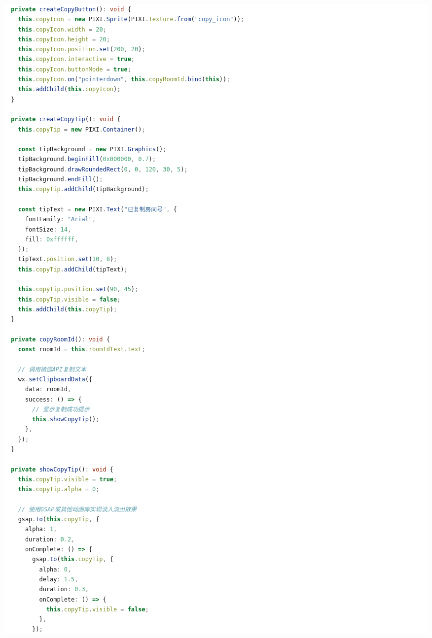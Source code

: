 ```typescript
  private createCopyButton(): void {
    this.copyIcon = new PIXI.Sprite(PIXI.Texture.from("copy_icon"));
    this.copyIcon.width = 20;
    this.copyIcon.height = 20;
    this.copyIcon.position.set(200, 20);
    this.copyIcon.interactive = true;
    this.copyIcon.buttonMode = true;
    this.copyIcon.on("pointerdown", this.copyRoomId.bind(this));
    this.addChild(this.copyIcon);
  }

  private createCopyTip(): void {
    this.copyTip = new PIXI.Container();

    const tipBackground = new PIXI.Graphics();
    tipBackground.beginFill(0x000000, 0.7);
    tipBackground.drawRoundedRect(0, 0, 120, 30, 5);
    tipBackground.endFill();
    this.copyTip.addChild(tipBackground);

    const tipText = new PIXI.Text("已复制房间号", {
      fontFamily: "Arial",
      fontSize: 14,
      fill: 0xffffff,
    });
    tipText.position.set(10, 8);
    this.copyTip.addChild(tipText);

    this.copyTip.position.set(90, 45);
    this.copyTip.visible = false;
    this.addChild(this.copyTip);
  }

  private copyRoomId(): void {
    const roomId = this.roomIdText.text;

    // 调用微信API复制文本
    wx.setClipboardData({
      data: roomId,
      success: () => {
        // 显示复制成功提示
        this.showCopyTip();
      },
    });
  }

  private showCopyTip(): void {
    this.copyTip.visible = true;
    this.copyTip.alpha = 0;

    // 使用GSAP或其他动画库实现淡入淡出效果
    gsap.to(this.copyTip, {
      alpha: 1,
      duration: 0.2,
      onComplete: () => {
        gsap.to(this.copyTip, {
          alpha: 0,
          delay: 1.5,
          duration: 0.3,
          onComplete: () => {
            this.copyTip.visible = false;
          },
        });
```